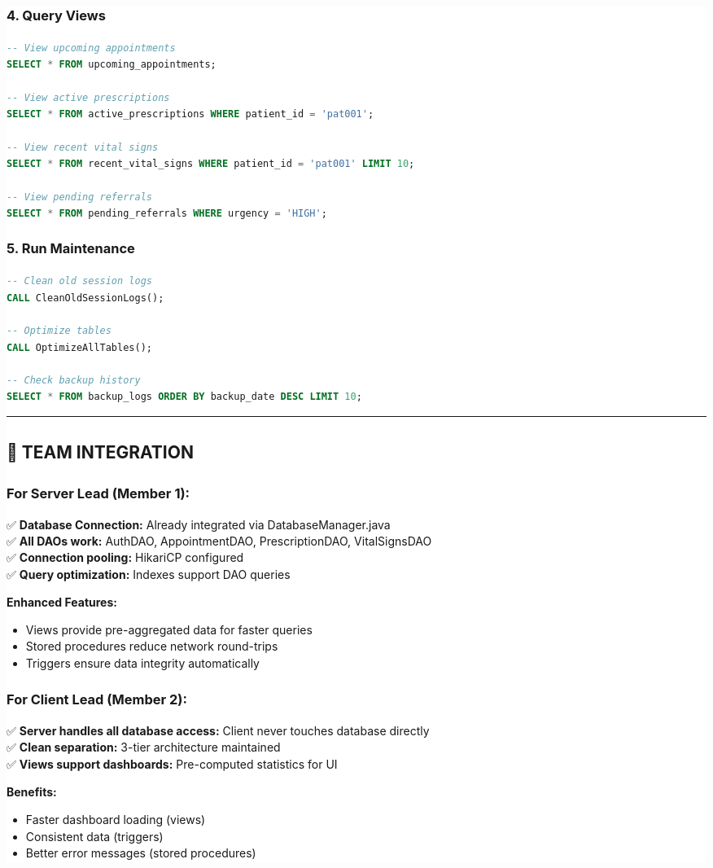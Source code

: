 ### **4. Query Views**

```sql
-- View upcoming appointments
SELECT * FROM upcoming_appointments;

-- View active prescriptions
SELECT * FROM active_prescriptions WHERE patient_id = 'pat001';

-- View recent vital signs
SELECT * FROM recent_vital_signs WHERE patient_id = 'pat001' LIMIT 10;

-- View pending referrals
SELECT * FROM pending_referrals WHERE urgency = 'HIGH';
```

### **5. Run Maintenance**

```sql
-- Clean old session logs
CALL CleanOldSessionLogs();

-- Optimize tables
CALL OptimizeAllTables();

-- Check backup history
SELECT * FROM backup_logs ORDER BY backup_date DESC LIMIT 10;
```

---

## 👥 TEAM INTEGRATION

### **For Server Lead (Member 1):**
✅ **Database Connection:** Already integrated via DatabaseManager.java  
✅ **All DAOs work:** AuthDAO, AppointmentDAO, PrescriptionDAO, VitalSignsDAO  
✅ **Connection pooling:** HikariCP configured  
✅ **Query optimization:** Indexes support DAO queries  

**Enhanced Features:**
- Views provide pre-aggregated data for faster queries
- Stored procedures reduce network round-trips
- Triggers ensure data integrity automatically

### **For Client Lead (Member 2):**
✅ **Server handles all database access:** Client never touches database directly  
✅ **Clean separation:** 3-tier architecture maintained  
✅ **Views support dashboards:** Pre-computed statistics for UI  

**Benefits:**
- Faster dashboard loading (views)
- Consistent data (triggers)
- Better error messages (stored procedures)
